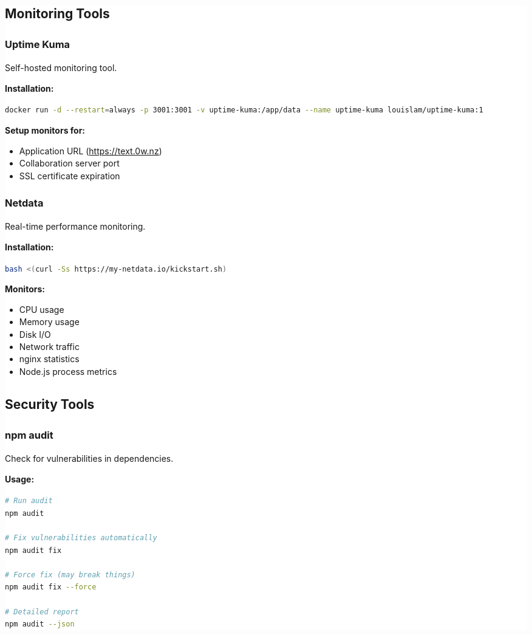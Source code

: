 ## Monitoring Tools

### Uptime Kuma

Self-hosted monitoring tool.

**Installation:**
```bash
docker run -d --restart=always -p 3001:3001 -v uptime-kuma:/app/data --name uptime-kuma louislam/uptime-kuma:1
```

**Setup monitors for:**
- Application URL (https://text.0w.nz)
- Collaboration server port
- SSL certificate expiration

### Netdata

Real-time performance monitoring.

**Installation:**
```bash
bash <(curl -Ss https://my-netdata.io/kickstart.sh)
```

**Monitors:**
- CPU usage
- Memory usage
- Disk I/O
- Network traffic
- nginx statistics
- Node.js process metrics

## Security Tools

### npm audit

Check for vulnerabilities in dependencies.

**Usage:**
```bash
# Run audit
npm audit

# Fix vulnerabilities automatically
npm audit fix

# Force fix (may break things)
npm audit fix --force

# Detailed report
npm audit --json
```
